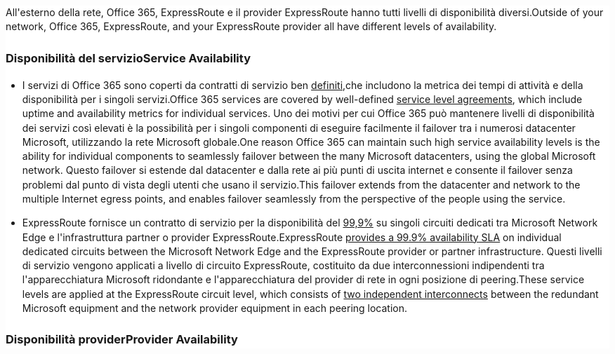 <span data-ttu-id="92c79-224">All'esterno della rete, Office 365, ExpressRoute e il provider ExpressRoute hanno tutti livelli di disponibilità diversi.</span><span class="sxs-lookup"><span data-stu-id="92c79-224">Outside of your network, Office 365, ExpressRoute, and your ExpressRoute provider all have different levels of availability.</span></span>
  
### <a name="service-availability"></a><span data-ttu-id="92c79-225">Disponibilità del servizio</span><span class="sxs-lookup"><span data-stu-id="92c79-225">Service Availability</span></span>
  
- <span data-ttu-id="92c79-226">I servizi di Office 365 sono coperti da contratti di servizio ben [definiti,](https://technet.microsoft.com/library/office-365-service-level-agreement.aspx)che includono la metrica dei tempi di attività e della disponibilità per i singoli servizi.</span><span class="sxs-lookup"><span data-stu-id="92c79-226">Office 365 services are covered by well-defined [service level agreements](https://technet.microsoft.com/library/office-365-service-level-agreement.aspx), which include uptime and availability metrics for individual services.</span></span> <span data-ttu-id="92c79-227">Uno dei motivi per cui Office 365 può mantenere livelli di disponibilità dei servizi così elevati è la possibilità per i singoli componenti di eseguire facilmente il failover tra i numerosi datacenter Microsoft, utilizzando la rete Microsoft globale.</span><span class="sxs-lookup"><span data-stu-id="92c79-227">One reason Office 365 can maintain such high service availability levels is the ability for individual components to seamlessly failover between the many Microsoft datacenters, using the global Microsoft network.</span></span> <span data-ttu-id="92c79-228">Questo failover si estende dal datacenter e dalla rete ai più punti di uscita internet e consente il failover senza problemi dal punto di vista degli utenti che usano il servizio.</span><span class="sxs-lookup"><span data-stu-id="92c79-228">This failover extends from the datacenter and network to the multiple Internet egress points, and enables failover seamlessly from the perspective of the people using the service.</span></span>

- <span data-ttu-id="92c79-229">ExpressRoute fornisce un contratto di servizio per la disponibilità del [99,9%](https://azure.microsoft.com/support/legal/sla/expressroute/v1_0/) su singoli circuiti dedicati tra Microsoft Network Edge e l'infrastruttura partner o provider ExpressRoute.</span><span class="sxs-lookup"><span data-stu-id="92c79-229">ExpressRoute [provides a 99.9% availability SLA](https://azure.microsoft.com/support/legal/sla/expressroute/v1_0/) on individual dedicated circuits between the Microsoft Network Edge and the ExpressRoute provider or partner infrastructure.</span></span> <span data-ttu-id="92c79-230">Questi livelli di servizio vengono applicati a livello [](https://azure.microsoft.com/documentation/articles/expressroute-introduction/) di circuito ExpressRoute, costituito da due interconnessioni indipendenti tra l'apparecchiatura Microsoft ridondante e l'apparecchiatura del provider di rete in ogni posizione di peering.</span><span class="sxs-lookup"><span data-stu-id="92c79-230">These service levels are applied at the ExpressRoute circuit level, which consists of [two independent interconnects](https://azure.microsoft.com/documentation/articles/expressroute-introduction/) between the redundant Microsoft equipment and the network provider equipment in each peering location.</span></span>

### <a name="provider-availability"></a><span data-ttu-id="92c79-231">Disponibilità provider</span><span class="sxs-lookup"><span data-stu-id="92c79-231">Provider Availability</span></span>
  